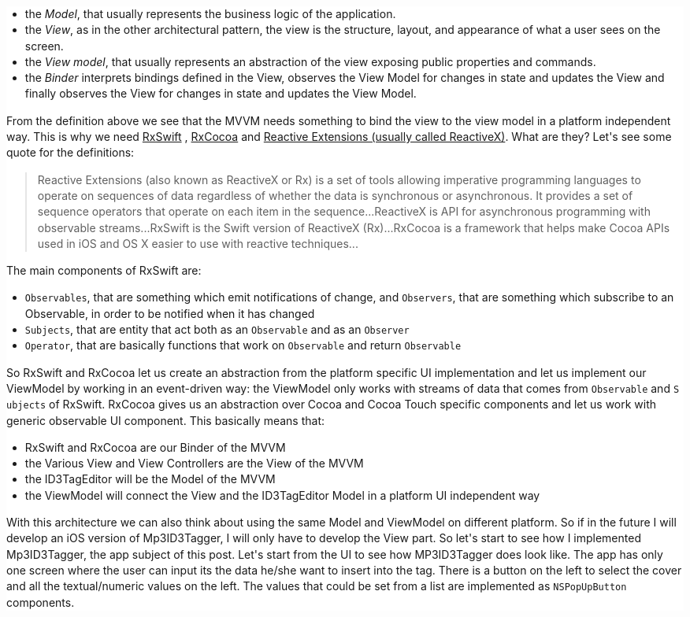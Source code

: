 * the *Model*, that usually represents the business logic of the application.
* the *View*, as in the other architectural pattern, the view is the structure, layout, and appearance of what a user
  sees on the screen.
* the *View model*, that usually represents an abstraction of the view exposing public properties and commands.
* the *Binder* interprets bindings defined in the View, observes the View Model for changes in state and updates the
  View and finally observes the View for changes in state and updates the View Model.

From the definition above we see that the MVVM needs something to bind the view to the view model in a platform
independent way. This is why we need [RxSwift](https://github.com/ReactiveX/RxSwift "RxSWift")
, [RxCocoa](https://github.com/ReactiveX/RxSwift/tree/master/RxCocoa "RxCocoa")
and [Reactive Extensions (usually called ReactiveX)](http://reactivex.io/ "Rx"). What are they? Let's see some quote for
the definitions:

> Reactive Extensions (also known as ReactiveX or Rx) is a set of tools allowing imperative programming languages to operate on sequences of data regardless of whether the data is synchronous or asynchronous. It provides a set of sequence operators that operate on each item in the sequence...ReactiveX is API for asynchronous programming with observable streams...RxSwift is the Swift version of ReactiveX (Rx)...RxCocoa is a framework that helps make Cocoa APIs used in iOS and OS X easier to use with reactive techniques...

The main components of RxSwift are:

* `Observables`, that are something which emit notifications of change, and `Observers`, that are something which
  subscribe to an Observable, in order to be notified when it has changed
* `Subjects`, that are entity that act both as an `Observable` and as an `Observer`
* `Operator`, that are basically functions that work on `Observable` and return `Observable`

So RxSwift and RxCocoa let us create an abstraction from the platform specific UI implementation and let us implement
our ViewModel by working in an event-driven way: the ViewModel only works with streams of data that comes
from `Observable` and `Subjects` of RxSwift. RxCocoa gives us an abstraction over Cocoa and Cocoa Touch specific
components and let us work with generic observable UI component. This basically means that:

* RxSwift and RxCocoa are our Binder of the MVVM
* the Various View and View Controllers are the View of the MVVM
* the ID3TagEditor will be the Model of the MVVM
* the ViewModel will connect the View and the ID3TagEditor Model in a platform UI independent way

With this architecture we can also think about using the same Model and ViewModel on different platform. So if in the
future I will develop an iOS version of Mp3ID3Tagger, I will only have to develop the View part. So let's start to see
how I implemented Mp3ID3Tagger, the app subject of this post. Let's start from the UI to see how MP3ID3Tagger does look
like. The app has only one screen where the user can input its the data he/she want to insert into the tag. There is a
button on the left to select the cover and all the textual/numeric values on the left. The values that could be set from
a list are implemented as `NSPopUpButton` components.
